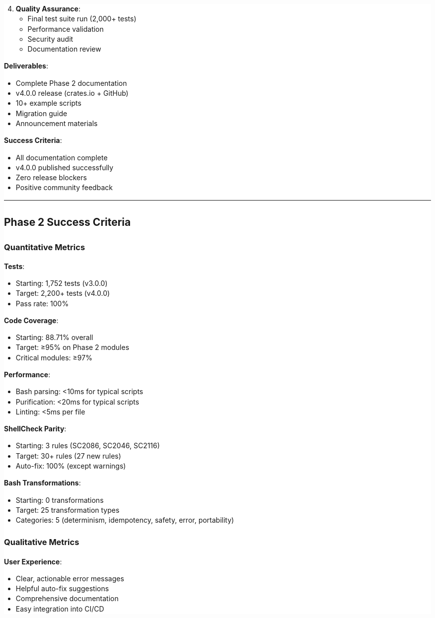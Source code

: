 4. **Quality Assurance**:
   - Final test suite run (2,000+ tests)
   - Performance validation
   - Security audit
   - Documentation review

**Deliverables**:
- Complete Phase 2 documentation
- v4.0.0 release (crates.io + GitHub)
- 10+ example scripts
- Migration guide
- Announcement materials

**Success Criteria**:
- All documentation complete
- v4.0.0 published successfully
- Zero release blockers
- Positive community feedback

---

## Phase 2 Success Criteria

### Quantitative Metrics

**Tests**:
- Starting: 1,752 tests (v3.0.0)
- Target: 2,200+ tests (v4.0.0)
- Pass rate: 100%

**Code Coverage**:
- Starting: 88.71% overall
- Target: ≥95% on Phase 2 modules
- Critical modules: ≥97%

**Performance**:
- Bash parsing: <10ms for typical scripts
- Purification: <20ms for typical scripts
- Linting: <5ms per file

**ShellCheck Parity**:
- Starting: 3 rules (SC2086, SC2046, SC2116)
- Target: 30+ rules (27 new rules)
- Auto-fix: 100% (except warnings)

**Bash Transformations**:
- Starting: 0 transformations
- Target: 25 transformation types
- Categories: 5 (determinism, idempotency, safety, error, portability)

### Qualitative Metrics

**User Experience**:
- Clear, actionable error messages
- Helpful auto-fix suggestions
- Comprehensive documentation
- Easy integration into CI/CD
